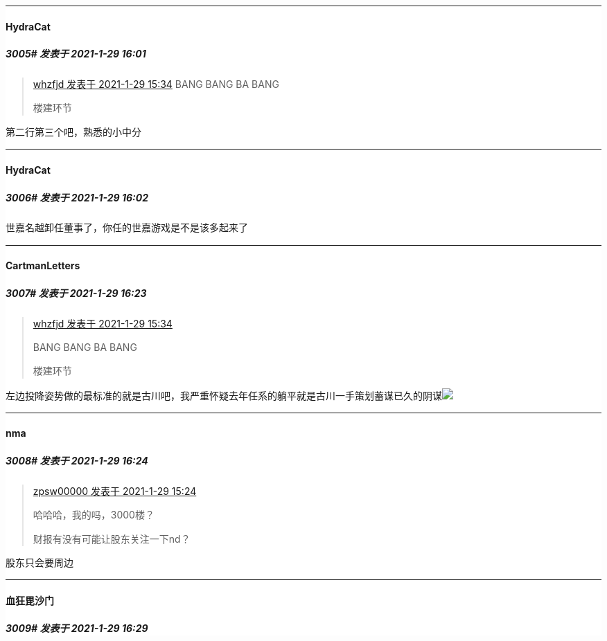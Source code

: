 -----

####  HydraCat  
##### 3005#       发表于 2021-1-29 16:01


<blockquote><a href="httphttps://bbs.saraba1st.com/2b/forum.php?mod=redirect&amp;goto=findpost&amp;pid=50182094&amp;ptid=1979301" target="_blank">whzfjd 发表于 2021-1-29 15:34</a>
BANG BANG BA BANG


楼建环节</blockquote>
第二行第三个吧，熟悉的小中分


-----

####  HydraCat  
##### 3006#       发表于 2021-1-29 16:02


世嘉名越卸任董事了，你任的世嘉游戏是不是该多起来了


-----

####  CartmanLetters  
##### 3007#       发表于 2021-1-29 16:23


<blockquote><a href="httphttps://bbs.saraba1st.com/2b/forum.php?mod=redirect&amp;goto=findpost&amp;pid=50182094&amp;ptid=1979301" target="_blank">whzfjd 发表于 2021-1-29 15:34</a>

BANG BANG BA BANG


楼建环节</blockquote>
左边投降姿势做的最标准的就是古川吧，我严重怀疑去年任系的躺平就是古川一手策划蓄谋已久的阴谋<img src="https://static.saraba1st.com/image/smiley/face2017/033.png" referrerpolicy="no-referrer">


-----

####  nma  
##### 3008#       发表于 2021-1-29 16:24


<blockquote><a href="httphttps://bbs.saraba1st.com/2b/forum.php?mod=redirect&amp;goto=findpost&amp;pid=50182013&amp;ptid=1979301" target="_blank">zpsw00000 发表于 2021-1-29 15:24</a>

哈哈哈，我的吗，3000楼？

财报有没有可能让股东关注一下nd？</blockquote>
股东只会要周边


-----

####  血狂毘沙门  
##### 3009#       发表于 2021-1-29 16:29
